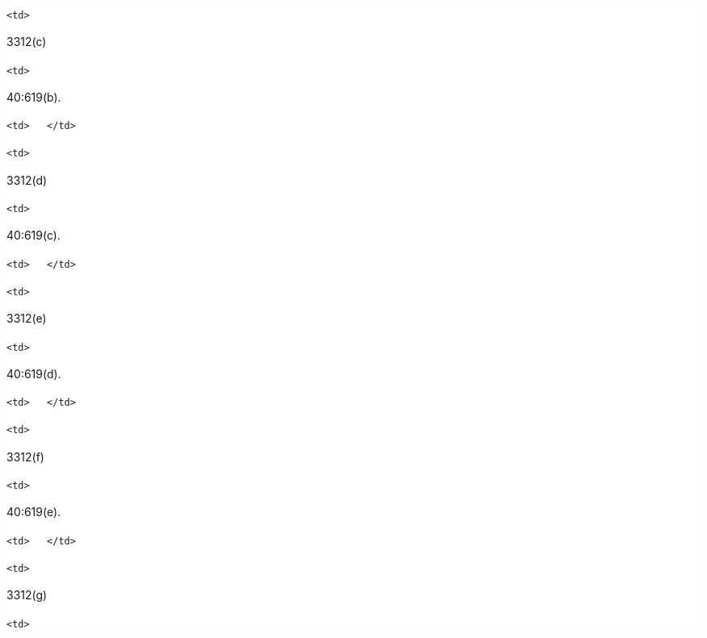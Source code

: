   </tr>

  <tr>

    <td> 

3312(c)  </td>

    <td> 

40:619(b).  </td>

    <td>   </td>

  </tr>

  <tr>

    <td> 

3312(d)  </td>

    <td> 

40:619(c).  </td>

    <td>   </td>

  </tr>

  <tr>

    <td> 

3312(e)  </td>

    <td> 

40:619(d).  </td>

    <td>   </td>

  </tr>

  <tr>

    <td> 

3312(f)  </td>

    <td> 

40:619(e).  </td>

    <td>   </td>

  </tr>

  <tr>

    <td> 

3312(g)  </td>

    <td> 
